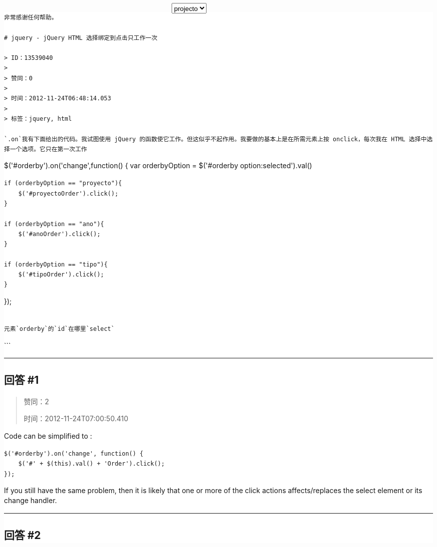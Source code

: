 ```
非常感谢任何帮助。

# jquery - jQuery HTML 选择绑定到点击只工作一次

> ID：13539040
> 
> 赞同：0
> 
> 时间：2012-11-24T06:48:14.053
> 
> 标签：jquery, html

`.on`我有下面给出的代码。我试图使用 jQuery 的函数使它工作。但这似乎不起作用。我要做的基本上是在所需元素上按 onclick，每次我在 HTML 选择中选择一个选项。它只在第一次工作

```
$('#orderby').on('change',function() {
    var orderbyOption = $('#orderby option:selected').val()

    if (orderbyOption == "proyecto"){
        $('#proyectoOrder').click();
    }

    if (orderbyOption == "ano"){
        $('#anoOrder').click();
    }

    if (orderbyOption == "tipo"){
        $('#tipoOrder').click();
    }
}); 
```

元素`orderby`的`id`在哪里`select`

```
<select id="orderby" style="float: left; left: 360px; padding-top: 2px; position: absolute; text-align: left; top: 6px;">
    <option value="projecto">projecto</option>
    <option value="ano">ano</option>
    <option value="tipo">tipo</option>
</select> 
```

* * *

## 回答 #1

> 赞同：2
> 
> 时间：2012-11-24T07:00:50.410

Code can be simplified to :

```
$('#orderby').on('change', function() {
    $('#' + $(this).val() + 'Order').click();
}); 
```

If you still have the same problem, then it is likely that one or more of the click actions affects/replaces the select element or its change handler.

* * *

## 回答 #2
```